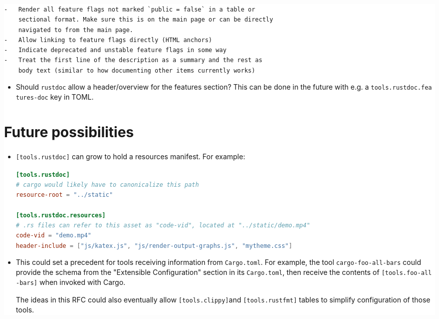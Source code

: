     -   Render all feature flags not marked `public = false` in a table or
        sectional format. Make sure this is on the main page or can be directly
        navigated to from the main page.
    -   Allow linking to feature flags directly (HTML anchors)
    -   Indicate deprecated and unstable feature flags in some way
    -   Treat the first line of the description as a summary and the rest as
        body text (similar to how documenting other items currently works)

-   Should `rustdoc` allow a header/overview for the features section? This can be
    done in the future with e.g. a `tools.rustdoc.features-doc` key in TOML.

# Future possibilities

[future-possibilities]: #future-possibilities

-   `[tools.rustdoc]` can grow to hold a resources manifest. For example:

    ```toml
    [tools.rustdoc]
    # cargo would likely have to canonicalize this path
    resource-root = "../static"

    [tools.rustdoc.resources]
    # .rs files can refer to this asset as "code-vid", located at "../static/demo.mp4"
    code-vid = "demo.mp4"
    header-include = ["js/katex.js", "js/render-output-graphs.js", "mytheme.css"]
    ```

-   This could set a precedent for tools receiving information from
    `Cargo.toml`. For example, the tool `cargo-foo-all-bars` could provide the
    schema from the "Extensible Configuration" section in its `Cargo.toml`, then
    receive the contents of `[tools.foo-all-bars]` when invoked with Cargo.

    The ideas in this RFC could also eventually allow `[tools.clippy]`and
    `[tools.rustfmt]` tables to simplify configuration of those tools.

[`tokio`]: https://docs.rs/crate/tokio/latest/features
[`feature-metadata`]: https://github.com/rust-lang/rfcs/pull/3416
[`clap`'s derive information]: https://docs.rs/clap/4.2.2/clap/_derive/index.html
[`rustdoc` crate-level configuration]: https://doc.rust-lang.org/rustdoc/write-documentation/the-doc-attribute.html#at-the-crate-level
[`workspace.key` style]: https://doc.rust-lang.org/cargo/reference/workspaces.html#the-dependencies-table


[summary]: #summary
[motivation]: #motivation
[guide-level-explanation]: #guide-level-explanation
[reference-level-explanation]: #reference-level-explanation
[drawbacks]: #drawbacks
[rationale-and-alternatives]: #rationale-and-alternatives
[prior-art]: #prior-art
[unresolved-questions]: #unresolved-questions